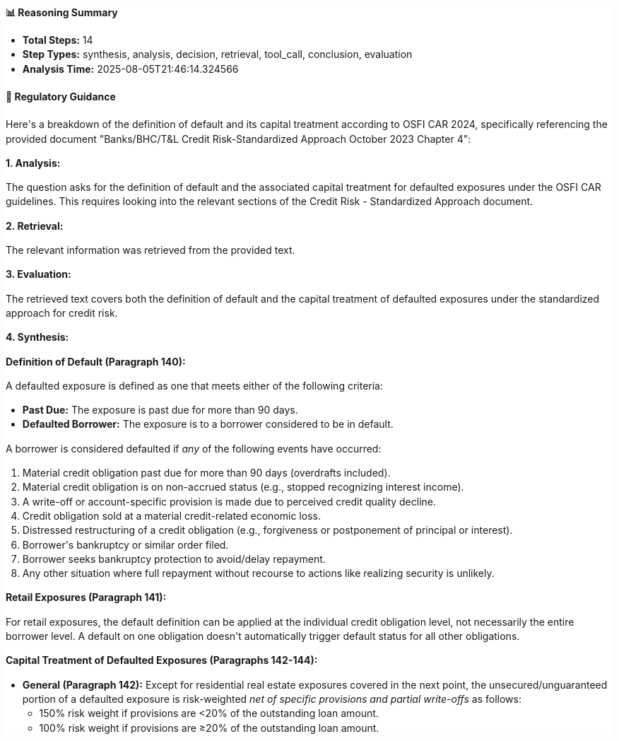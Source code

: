 #### 📊 Reasoning Summary

- **Total Steps:** 14
- **Step Types:** synthesis, analysis, decision, retrieval, tool_call, conclusion, evaluation
- **Analysis Time:** 2025-08-05T21:46:14.324566

#### 🤖 Regulatory Guidance

Here's a breakdown of the definition of default and its capital treatment according to OSFI CAR 2024, specifically referencing the provided document "Banks/BHC/T&L Credit Risk-Standardized Approach October 2023 Chapter 4":

**1. Analysis:**

The question asks for the definition of default and the associated capital treatment for defaulted exposures under the OSFI CAR guidelines. This requires looking into the relevant sections of the Credit Risk - Standardized Approach document.

**2. Retrieval:**

The relevant information was retrieved from the provided text.

**3. Evaluation:**

The retrieved text covers both the definition of default and the capital treatment of defaulted exposures under the standardized approach for credit risk.

**4. Synthesis:**

**Definition of Default (Paragraph 140):**

A defaulted exposure is defined as one that meets either of the following criteria:

* **Past Due:** The exposure is past due for more than 90 days.
* **Defaulted Borrower:** The exposure is to a borrower considered to be in default.

A borrower is considered defaulted if *any* of the following events have occurred:

1.  Material credit obligation past due for more than 90 days (overdrafts included).
2.  Material credit obligation is on non-accrued status (e.g., stopped recognizing interest income).
3.  A write-off or account-specific provision is made due to perceived credit quality decline.
4.  Credit obligation sold at a material credit-related economic loss.
5.  Distressed restructuring of a credit obligation (e.g., forgiveness or postponement of principal or interest).
6.  Borrower's bankruptcy or similar order filed.
7.  Borrower seeks bankruptcy protection to avoid/delay repayment.
8.  Any other situation where full repayment without recourse to actions like realizing security is unlikely.

**Retail Exposures (Paragraph 141):**

For retail exposures, the default definition can be applied at the individual credit obligation level, not necessarily the entire borrower level.  A default on one obligation doesn't automatically trigger default status for all other obligations.

**Capital Treatment of Defaulted Exposures (Paragraphs 142-144):**

* **General (Paragraph 142):** Except for residential real estate exposures covered in the next point, the unsecured/unguaranteed portion of a defaulted exposure is risk-weighted *net of specific provisions and partial write-offs* as follows:
    * 150% risk weight if provisions are <20% of the outstanding loan amount.
    * 100% risk weight if provisions are ≥20% of the outstanding loan amount.
